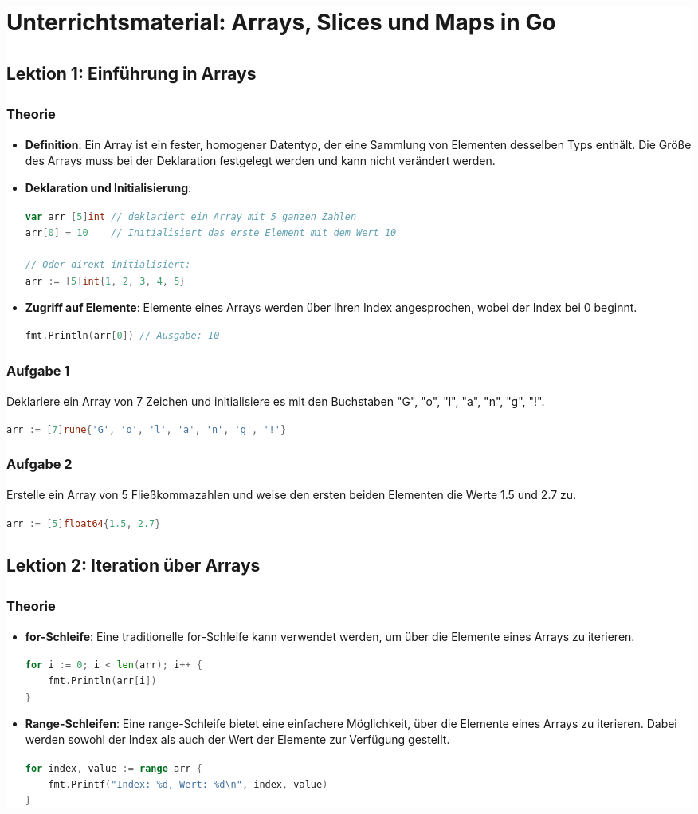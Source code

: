 # Unterrichtsmaterial: Arrays, Slices und Maps in Go

## Lektion 1: Einführung in Arrays

### Theorie
- **Definition**: Ein Array ist ein fester, homogener Datentyp, der eine Sammlung von Elementen desselben Typs enthält. Die Größe des Arrays muss bei der Deklaration festgelegt werden und kann nicht verändert werden.
- **Deklaration und Initialisierung**:
    ```go
    var arr [5]int // deklariert ein Array mit 5 ganzen Zahlen
    arr[0] = 10    // Initialisiert das erste Element mit dem Wert 10

    // Oder direkt initialisiert:
    arr := [5]int{1, 2, 3, 4, 5}
    ```

- **Zugriff auf Elemente**: Elemente eines Arrays werden über ihren Index angesprochen, wobei der Index bei 0 beginnt.
    ```go
    fmt.Println(arr[0]) // Ausgabe: 10
    ```

### Aufgabe 1
Deklariere ein Array von 7 Zeichen und initialisiere es mit den Buchstaben "G", "o", "l", "a", "n", "g", "!".
```go
arr := [7]rune{'G', 'o', 'l', 'a', 'n', 'g', '!'}
```

### Aufgabe 2
Erstelle ein Array von 5 Fließkommazahlen und weise den ersten beiden Elementen die Werte 1.5 und 2.7 zu.
```go
arr := [5]float64{1.5, 2.7}
```

## Lektion 2: Iteration über Arrays

### Theorie
- **for-Schleife**: Eine traditionelle for-Schleife kann verwendet werden, um über die Elemente eines Arrays zu iterieren.
    ```go
    for i := 0; i < len(arr); i++ {
        fmt.Println(arr[i])
    }
    ```
- **Range-Schleifen**: Eine range-Schleife bietet eine einfachere Möglichkeit, über die Elemente eines Arrays zu iterieren. Dabei werden sowohl der Index als auch der Wert der Elemente zur Verfügung gestellt.
    ```go
    for index, value := range arr {
        fmt.Printf("Index: %d, Wert: %d\n", index, value)
    }
    ```

